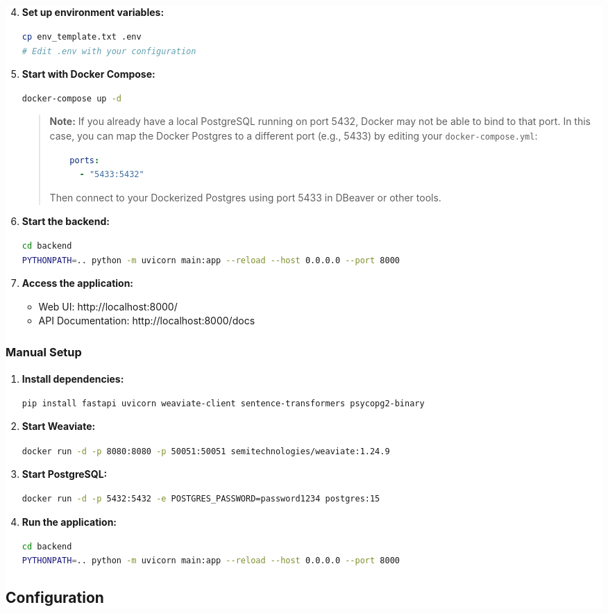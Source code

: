 4. **Set up environment variables:**
   ```bash
   cp env_template.txt .env
   # Edit .env with your configuration
   ```

5. **Start with Docker Compose:**
   ```bash
   docker-compose up -d
   ```

   > **Note:** If you already have a local PostgreSQL running on port 5432, Docker may not be able to bind to that port. In this case, you can map the Docker Postgres to a different port (e.g., 5433) by editing your `docker-compose.yml`:
   >
   > ```yaml
   >     ports:
   >       - "5433:5432"
   > ```
   >
   > Then connect to your Dockerized Postgres using port 5433 in DBeaver or other tools.

6. **Start the backend:**
   ```bash
   cd backend
   PYTHONPATH=.. python -m uvicorn main:app --reload --host 0.0.0.0 --port 8000
   ```

7. **Access the application:**
   - Web UI: http://localhost:8000/
   - API Documentation: http://localhost:8000/docs

### Manual Setup

1. **Install dependencies:**
   ```bash
   pip install fastapi uvicorn weaviate-client sentence-transformers psycopg2-binary
   ```

2. **Start Weaviate:**
   ```bash
   docker run -d -p 8080:8080 -p 50051:50051 semitechnologies/weaviate:1.24.9
   ```

3. **Start PostgreSQL:**
   ```bash
   docker run -d -p 5432:5432 -e POSTGRES_PASSWORD=password1234 postgres:15
   ```

4. **Run the application:**
   ```bash
   cd backend
   PYTHONPATH=.. python -m uvicorn main:app --reload --host 0.0.0.0 --port 8000
   ```

## Configuration
